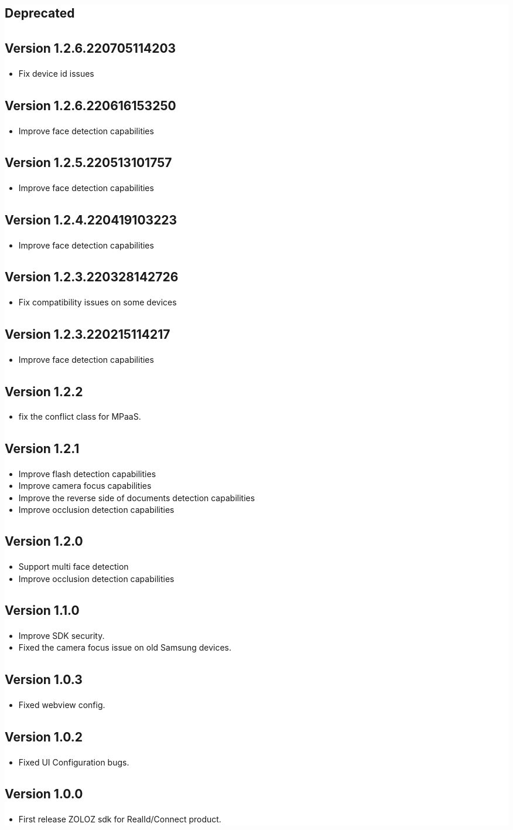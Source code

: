 ## Deprecated
## Version 1.2.6.220705114203
+ Fix device id issues

## Version 1.2.6.220616153250
+ Improve face detection capabilities


## Version 1.2.5.220513101757
+ Improve face detection capabilities

## Version 1.2.4.220419103223
+ Improve face detection capabilities

## Version 1.2.3.220328142726

+ Fix compatibility issues on some devices

## Version 1.2.3.220215114217

+ Improve face detection capabilities

## Version 1.2.2

+ fix the conflict class for MPaaS.

## Version 1.2.1

+ Improve flash detection capabilities
+ Improve camera focus capabilities
+ Improve the reverse side of documents detection capabilities
+ Improve occlusion detection capabilities

## Version 1.2.0

+ Support multi face detection
+ Improve occlusion detection capabilities

## Version 1.1.0

+ Improve SDK security.
+ Fixed the camera focus issue on old Samsung devices.

## Version 1.0.3

+ Fixed webview config.

## Version 1.0.2

+ Fixed UI Configuration bugs.

## Version 1.0.0

+ First release ZOLOZ sdk for RealId/Connect product.